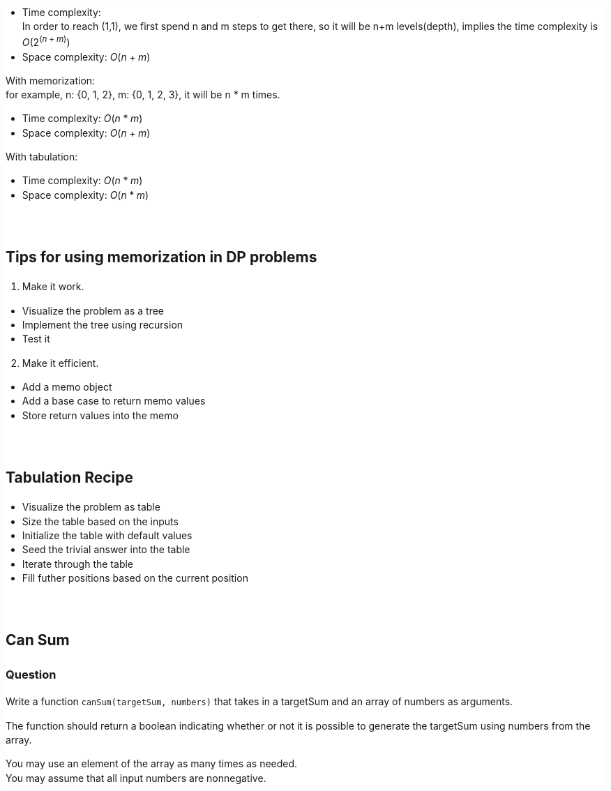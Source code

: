 - Time complexity: \
  In order to reach (1,1), we first spend n and m steps to get there, so it will be n+m levels(depth), implies the time complexity is $O(2^{(n+m)})$
- Space complexity: $O(n+m)$

With memorization:\
for example, n: {0, 1, 2}, m: {0, 1, 2, 3}, it will be n \* m times.

- Time complexity: $O(n*m)$
- Space complexity: $O(n+m)$

With tabulation:

- Time complexity: $O(n*m)$
- Space complexity: $O(n*m)$

<br>

## Tips for using memorization in DP problems

1. Make it work.

- Visualize the problem as a tree
- Implement the tree using recursion
- Test it

2. Make it efficient.

- Add a memo object
- Add a base case to return memo values
- Store return values into the memo

<br>

## Tabulation Recipe

- Visualize the problem as table
- Size the table based on the inputs
- Initialize the table with default values
- Seed the trivial answer into the table
- Iterate through the table
- Fill futher positions based on the current position

<br>

## Can Sum

### Question

Write a function `canSum(targetSum, numbers)` that takes in a targetSum and an array of numbers as arguments.

The function should return a boolean indicating whether or not it is possible to generate the targetSum using numbers from the array.

You may use an element of the array as many times as needed.\
You may assume that all input numbers are nonnegative.
